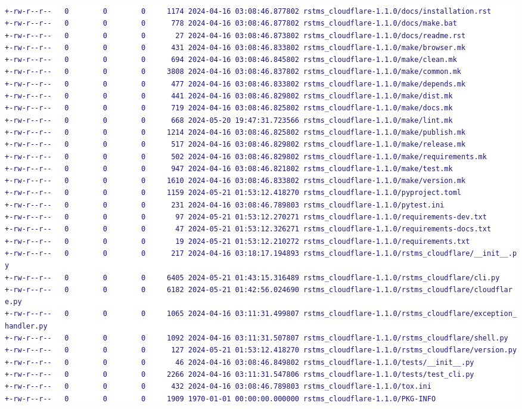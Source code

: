 ```diff
+-rw-r--r--   0        0        0     1174 2024-04-16 03:08:46.877802 rstms_cloudflare-1.1.0/docs/installation.rst
+-rw-r--r--   0        0        0      778 2024-04-16 03:08:46.877802 rstms_cloudflare-1.1.0/docs/make.bat
+-rw-r--r--   0        0        0       27 2024-04-16 03:08:46.873802 rstms_cloudflare-1.1.0/docs/readme.rst
+-rw-r--r--   0        0        0      431 2024-04-16 03:08:46.833802 rstms_cloudflare-1.1.0/make/browser.mk
+-rw-r--r--   0        0        0      694 2024-04-16 03:08:46.845802 rstms_cloudflare-1.1.0/make/clean.mk
+-rw-r--r--   0        0        0     3808 2024-04-16 03:08:46.837802 rstms_cloudflare-1.1.0/make/common.mk
+-rw-r--r--   0        0        0      477 2024-04-16 03:08:46.833802 rstms_cloudflare-1.1.0/make/depends.mk
+-rw-r--r--   0        0        0      441 2024-04-16 03:08:46.829802 rstms_cloudflare-1.1.0/make/dist.mk
+-rw-r--r--   0        0        0      719 2024-04-16 03:08:46.825802 rstms_cloudflare-1.1.0/make/docs.mk
+-rw-r--r--   0        0        0      668 2024-05-20 19:47:31.723566 rstms_cloudflare-1.1.0/make/lint.mk
+-rw-r--r--   0        0        0     1214 2024-04-16 03:08:46.825802 rstms_cloudflare-1.1.0/make/publish.mk
+-rw-r--r--   0        0        0      517 2024-04-16 03:08:46.829802 rstms_cloudflare-1.1.0/make/release.mk
+-rw-r--r--   0        0        0      502 2024-04-16 03:08:46.829802 rstms_cloudflare-1.1.0/make/requirements.mk
+-rw-r--r--   0        0        0      947 2024-04-16 03:08:46.821802 rstms_cloudflare-1.1.0/make/test.mk
+-rw-r--r--   0        0        0     1610 2024-04-16 03:08:46.833802 rstms_cloudflare-1.1.0/make/version.mk
+-rw-r--r--   0        0        0     1159 2024-05-21 01:53:12.418270 rstms_cloudflare-1.1.0/pyproject.toml
+-rw-r--r--   0        0        0      231 2024-04-16 03:08:46.789803 rstms_cloudflare-1.1.0/pytest.ini
+-rw-r--r--   0        0        0       97 2024-05-21 01:53:12.270271 rstms_cloudflare-1.1.0/requirements-dev.txt
+-rw-r--r--   0        0        0       47 2024-05-21 01:53:12.326271 rstms_cloudflare-1.1.0/requirements-docs.txt
+-rw-r--r--   0        0        0       19 2024-05-21 01:53:12.210272 rstms_cloudflare-1.1.0/requirements.txt
+-rw-r--r--   0        0        0      217 2024-04-16 03:18:17.194893 rstms_cloudflare-1.1.0/rstms_cloudflare/__init__.py
+-rw-r--r--   0        0        0     6405 2024-05-21 01:43:15.316489 rstms_cloudflare-1.1.0/rstms_cloudflare/cli.py
+-rw-r--r--   0        0        0     6182 2024-05-21 01:42:56.024690 rstms_cloudflare-1.1.0/rstms_cloudflare/cloudflare.py
+-rw-r--r--   0        0        0     1065 2024-04-16 03:11:31.499807 rstms_cloudflare-1.1.0/rstms_cloudflare/exception_handler.py
+-rw-r--r--   0        0        0     1092 2024-04-16 03:11:31.507807 rstms_cloudflare-1.1.0/rstms_cloudflare/shell.py
+-rw-r--r--   0        0        0      127 2024-05-21 01:53:12.418270 rstms_cloudflare-1.1.0/rstms_cloudflare/version.py
+-rw-r--r--   0        0        0       46 2024-04-16 03:08:46.849802 rstms_cloudflare-1.1.0/tests/__init__.py
+-rw-r--r--   0        0        0     2266 2024-04-16 03:11:31.547806 rstms_cloudflare-1.1.0/tests/test_cli.py
+-rw-r--r--   0        0        0      432 2024-04-16 03:08:46.789803 rstms_cloudflare-1.1.0/tox.ini
+-rw-r--r--   0        0        0     1909 1970-01-01 00:00:00.000000 rstms_cloudflare-1.1.0/PKG-INFO
```
